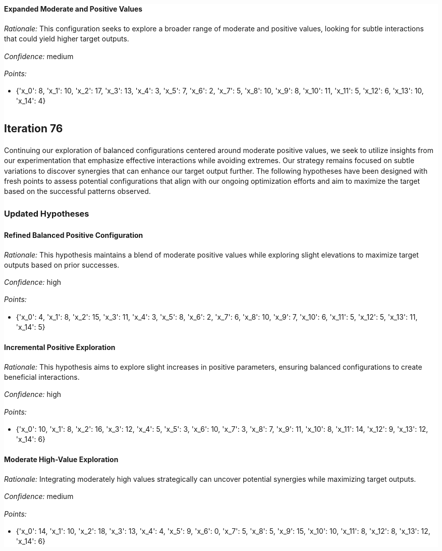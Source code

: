 #### Expanded Moderate and Positive Values

*Rationale:* This configuration seeks to explore a broader range of moderate and positive values, looking for subtle interactions that could yield higher target outputs.

*Confidence:* medium

*Points:*

- {'x_0': 8, 'x_1': 10, 'x_2': 17, 'x_3': 13, 'x_4': 3, 'x_5': 7, 'x_6': 2, 'x_7': 5, 'x_8': 10, 'x_9': 8, 'x_10': 11, 'x_11': 5, 'x_12': 6, 'x_13': 10, 'x_14': 4}

## Iteration 76

Continuing our exploration of balanced configurations centered around moderate positive values, we seek to utilize insights from our experimentation that emphasize effective interactions while avoiding extremes. Our strategy remains focused on subtle variations to discover synergies that can enhance our target output further. The following hypotheses have been designed with fresh points to assess potential configurations that align with our ongoing optimization efforts and aim to maximize the target based on the successful patterns observed.

### Updated Hypotheses

#### Refined Balanced Positive Configuration

*Rationale:* This hypothesis maintains a blend of moderate positive values while exploring slight elevations to maximize target outputs based on prior successes.

*Confidence:* high

*Points:*

- {'x_0': 4, 'x_1': 8, 'x_2': 15, 'x_3': 11, 'x_4': 3, 'x_5': 8, 'x_6': 2, 'x_7': 6, 'x_8': 10, 'x_9': 7, 'x_10': 6, 'x_11': 5, 'x_12': 5, 'x_13': 11, 'x_14': 5}

#### Incremental Positive Exploration

*Rationale:* This hypothesis aims to explore slight increases in positive parameters, ensuring balanced configurations to create beneficial interactions.

*Confidence:* high

*Points:*

- {'x_0': 10, 'x_1': 8, 'x_2': 16, 'x_3': 12, 'x_4': 5, 'x_5': 3, 'x_6': 10, 'x_7': 3, 'x_8': 7, 'x_9': 11, 'x_10': 8, 'x_11': 14, 'x_12': 9, 'x_13': 12, 'x_14': 6}

#### Moderate High-Value Exploration

*Rationale:* Integrating moderately high values strategically can uncover potential synergies while maximizing target outputs.

*Confidence:* medium

*Points:*

- {'x_0': 14, 'x_1': 10, 'x_2': 18, 'x_3': 13, 'x_4': 4, 'x_5': 9, 'x_6': 0, 'x_7': 5, 'x_8': 5, 'x_9': 15, 'x_10': 10, 'x_11': 8, 'x_12': 8, 'x_13': 12, 'x_14': 6}
